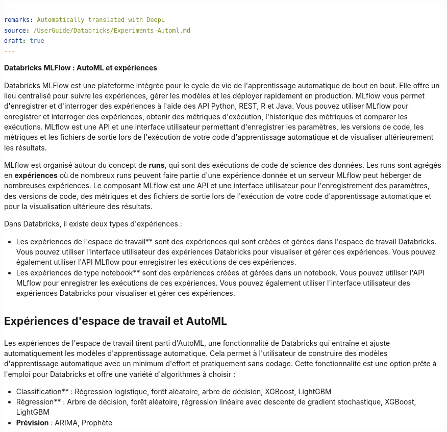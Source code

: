 ```yaml
---
remarks: Automatically translated with DeepL
source: /UserGuide/Databricks/Experiments-Automl.md
draft: true
---
```


**Databricks MLFlow : AutoML et expériences**

<video width="600" height="350" controls>
    <source src="/api/media/experiments-automl.mp4" type="video/mp4">
    Votre navigateur ne prend pas en charge la balise vidéo.
</video>

Databricks MLFlow est une plateforme intégrée pour le cycle de vie de l'apprentissage automatique de bout en bout. Elle offre un lieu centralisé pour suivre les expériences, gérer les modèles et les déployer rapidement en production. MLflow vous permet d'enregistrer et d'interroger des expériences à l'aide des API Python, REST, R et Java. Vous pouvez utiliser MLflow pour enregistrer et interroger des expériences, obtenir des métriques d'exécution, l'historique des métriques et comparer les exécutions. MLflow est une API et une interface utilisateur permettant d'enregistrer les paramètres, les versions de code, les métriques et les fichiers de sortie lors de l'exécution de votre code d'apprentissage automatique et de visualiser ultérieurement les résultats.

MLflow est organisé autour du concept de **runs**, qui sont des exécutions de code de science des données. Les runs sont agrégés en **expériences** où de nombreux runs peuvent faire partie d'une expérience donnée et un serveur MLflow peut héberger de nombreuses expériences. Le composant MLflow est une API et une interface utilisateur pour l'enregistrement des paramètres, des versions de code, des métriques et des fichiers de sortie lors de l'exécution de votre code d'apprentissage automatique et pour la visualisation ultérieure des résultats.

Dans Databricks, il existe deux types d'expériences :

- Les expériences de l'espace de travail** sont des expériences qui sont créées et gérées dans l'espace de travail Databricks. Vous pouvez utiliser l'interface utilisateur des expériences Databricks pour visualiser et gérer ces expériences. Vous pouvez également utiliser l'API MLflow pour enregistrer les exécutions de ces expériences.
- Les expériences de type notebook** sont des expériences créées et gérées dans un notebook. Vous pouvez utiliser l'API MLflow pour enregistrer les exécutions de ces expériences. Vous pouvez également utiliser l'interface utilisateur des expériences Databricks pour visualiser et gérer ces expériences.

## **Expériences d'espace de travail et AutoML**

Les expériences de l'espace de travail tirent parti d'AutoML, une fonctionnalité de Databricks qui entraîne et ajuste automatiquement les modèles d'apprentissage automatique. Cela permet à l'utilisateur de construire des modèles d'apprentissage automatique avec un minimum d'effort et pratiquement sans codage. Cette fonctionnalité est une option prête à l'emploi pour Databricks et offre une variété d'algorithmes à choisir :

- Classification** : Régression logistique, forêt aléatoire, arbre de décision, XGBoost, LightGBM
- Régression** : Arbre de décision, forêt aléatoire, régression linéaire avec descente de gradient stochastique, XGBoost, LightGBM
- **Prévision** : ARIMA, Prophète

